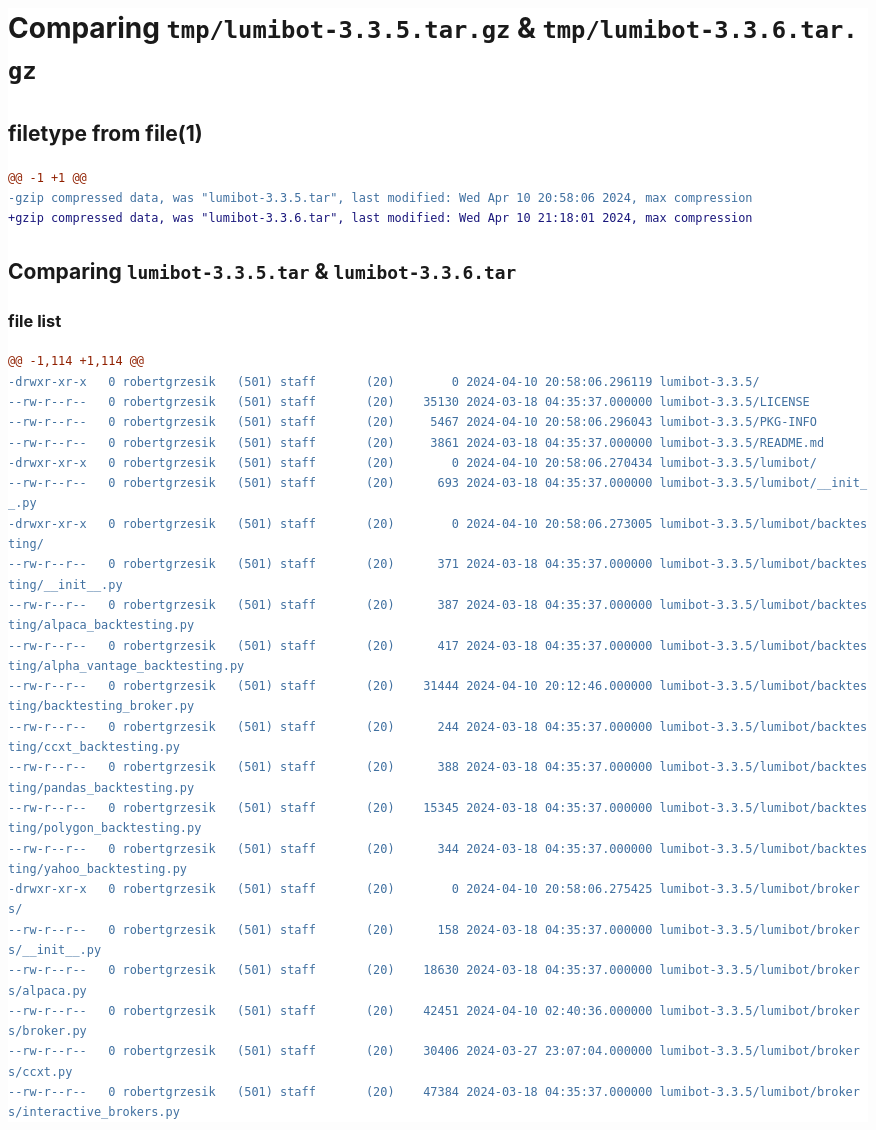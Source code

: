 # Comparing `tmp/lumibot-3.3.5.tar.gz` & `tmp/lumibot-3.3.6.tar.gz`

## filetype from file(1)

```diff
@@ -1 +1 @@
-gzip compressed data, was "lumibot-3.3.5.tar", last modified: Wed Apr 10 20:58:06 2024, max compression
+gzip compressed data, was "lumibot-3.3.6.tar", last modified: Wed Apr 10 21:18:01 2024, max compression
```

## Comparing `lumibot-3.3.5.tar` & `lumibot-3.3.6.tar`

### file list

```diff
@@ -1,114 +1,114 @@
-drwxr-xr-x   0 robertgrzesik   (501) staff       (20)        0 2024-04-10 20:58:06.296119 lumibot-3.3.5/
--rw-r--r--   0 robertgrzesik   (501) staff       (20)    35130 2024-03-18 04:35:37.000000 lumibot-3.3.5/LICENSE
--rw-r--r--   0 robertgrzesik   (501) staff       (20)     5467 2024-04-10 20:58:06.296043 lumibot-3.3.5/PKG-INFO
--rw-r--r--   0 robertgrzesik   (501) staff       (20)     3861 2024-03-18 04:35:37.000000 lumibot-3.3.5/README.md
-drwxr-xr-x   0 robertgrzesik   (501) staff       (20)        0 2024-04-10 20:58:06.270434 lumibot-3.3.5/lumibot/
--rw-r--r--   0 robertgrzesik   (501) staff       (20)      693 2024-03-18 04:35:37.000000 lumibot-3.3.5/lumibot/__init__.py
-drwxr-xr-x   0 robertgrzesik   (501) staff       (20)        0 2024-04-10 20:58:06.273005 lumibot-3.3.5/lumibot/backtesting/
--rw-r--r--   0 robertgrzesik   (501) staff       (20)      371 2024-03-18 04:35:37.000000 lumibot-3.3.5/lumibot/backtesting/__init__.py
--rw-r--r--   0 robertgrzesik   (501) staff       (20)      387 2024-03-18 04:35:37.000000 lumibot-3.3.5/lumibot/backtesting/alpaca_backtesting.py
--rw-r--r--   0 robertgrzesik   (501) staff       (20)      417 2024-03-18 04:35:37.000000 lumibot-3.3.5/lumibot/backtesting/alpha_vantage_backtesting.py
--rw-r--r--   0 robertgrzesik   (501) staff       (20)    31444 2024-04-10 20:12:46.000000 lumibot-3.3.5/lumibot/backtesting/backtesting_broker.py
--rw-r--r--   0 robertgrzesik   (501) staff       (20)      244 2024-03-18 04:35:37.000000 lumibot-3.3.5/lumibot/backtesting/ccxt_backtesting.py
--rw-r--r--   0 robertgrzesik   (501) staff       (20)      388 2024-03-18 04:35:37.000000 lumibot-3.3.5/lumibot/backtesting/pandas_backtesting.py
--rw-r--r--   0 robertgrzesik   (501) staff       (20)    15345 2024-03-18 04:35:37.000000 lumibot-3.3.5/lumibot/backtesting/polygon_backtesting.py
--rw-r--r--   0 robertgrzesik   (501) staff       (20)      344 2024-03-18 04:35:37.000000 lumibot-3.3.5/lumibot/backtesting/yahoo_backtesting.py
-drwxr-xr-x   0 robertgrzesik   (501) staff       (20)        0 2024-04-10 20:58:06.275425 lumibot-3.3.5/lumibot/brokers/
--rw-r--r--   0 robertgrzesik   (501) staff       (20)      158 2024-03-18 04:35:37.000000 lumibot-3.3.5/lumibot/brokers/__init__.py
--rw-r--r--   0 robertgrzesik   (501) staff       (20)    18630 2024-03-18 04:35:37.000000 lumibot-3.3.5/lumibot/brokers/alpaca.py
--rw-r--r--   0 robertgrzesik   (501) staff       (20)    42451 2024-04-10 02:40:36.000000 lumibot-3.3.5/lumibot/brokers/broker.py
--rw-r--r--   0 robertgrzesik   (501) staff       (20)    30406 2024-03-27 23:07:04.000000 lumibot-3.3.5/lumibot/brokers/ccxt.py
--rw-r--r--   0 robertgrzesik   (501) staff       (20)    47384 2024-03-18 04:35:37.000000 lumibot-3.3.5/lumibot/brokers/interactive_brokers.py
```